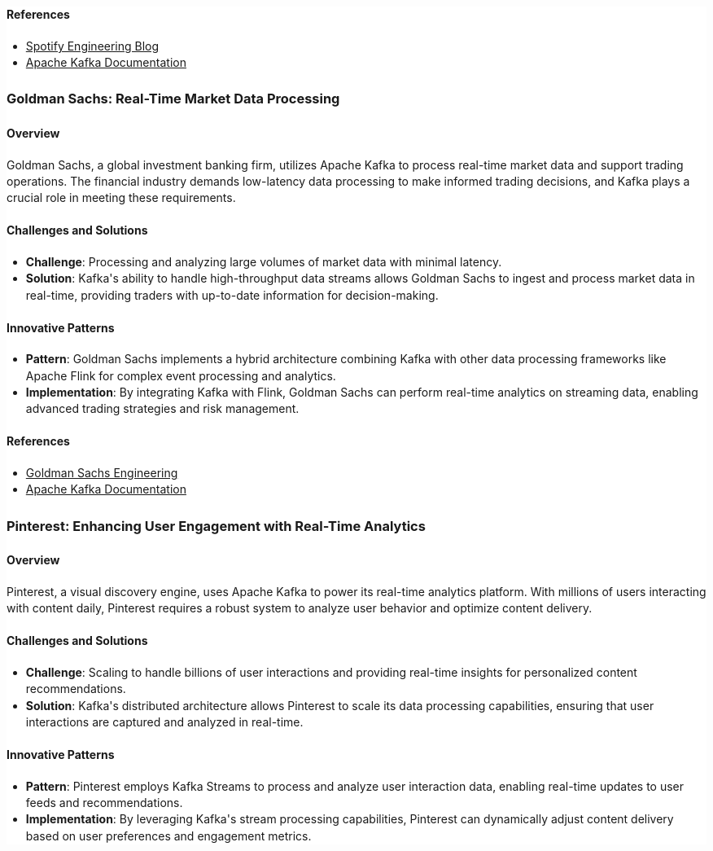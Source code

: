#### References

- [Spotify Engineering Blog](https://engineering.atspotify.com/)
- [Apache Kafka Documentation](https://kafka.apache.org/documentation/)

### Goldman Sachs: Real-Time Market Data Processing

#### Overview

Goldman Sachs, a global investment banking firm, utilizes Apache Kafka to process real-time market data and support trading operations. The financial industry demands low-latency data processing to make informed trading decisions, and Kafka plays a crucial role in meeting these requirements.

#### Challenges and Solutions

- **Challenge**: Processing and analyzing large volumes of market data with minimal latency.
- **Solution**: Kafka's ability to handle high-throughput data streams allows Goldman Sachs to ingest and process market data in real-time, providing traders with up-to-date information for decision-making.

#### Innovative Patterns

- **Pattern**: Goldman Sachs implements a hybrid architecture combining Kafka with other data processing frameworks like Apache Flink for complex event processing and analytics.
- **Implementation**: By integrating Kafka with Flink, Goldman Sachs can perform real-time analytics on streaming data, enabling advanced trading strategies and risk management.

#### References

- [Goldman Sachs Engineering](https://engineering.goldmansachs.com/)
- [Apache Kafka Documentation](https://kafka.apache.org/documentation/)

### Pinterest: Enhancing User Engagement with Real-Time Analytics

#### Overview

Pinterest, a visual discovery engine, uses Apache Kafka to power its real-time analytics platform. With millions of users interacting with content daily, Pinterest requires a robust system to analyze user behavior and optimize content delivery.

#### Challenges and Solutions

- **Challenge**: Scaling to handle billions of user interactions and providing real-time insights for personalized content recommendations.
- **Solution**: Kafka's distributed architecture allows Pinterest to scale its data processing capabilities, ensuring that user interactions are captured and analyzed in real-time.

#### Innovative Patterns

- **Pattern**: Pinterest employs Kafka Streams to process and analyze user interaction data, enabling real-time updates to user feeds and recommendations.
- **Implementation**: By leveraging Kafka's stream processing capabilities, Pinterest can dynamically adjust content delivery based on user preferences and engagement metrics.
